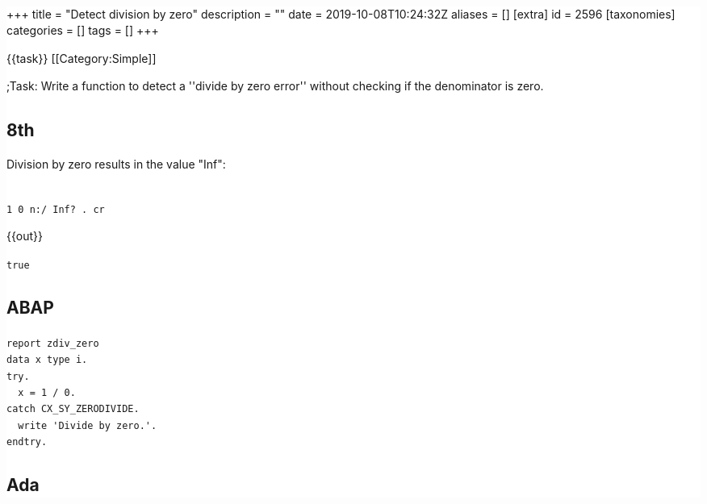+++
title = "Detect division by zero"
description = ""
date = 2019-10-08T10:24:32Z
aliases = []
[extra]
id = 2596
[taxonomies]
categories = []
tags = []
+++

{{task}}
[[Category:Simple]]

;Task:
Write a function to detect a   ''divide by zero error''   without checking if the denominator is zero.





## 8th

Division by zero results in the value "Inf":

```Forth

1 0 n:/ Inf? . cr

```

{{out}}
```txt
true
```


## ABAP


```ABAP
report zdiv_zero
data x type i.
try.
  x = 1 / 0.
catch CX_SY_ZERODIVIDE.
  write 'Divide by zero.'.
endtry.

```



## Ada
